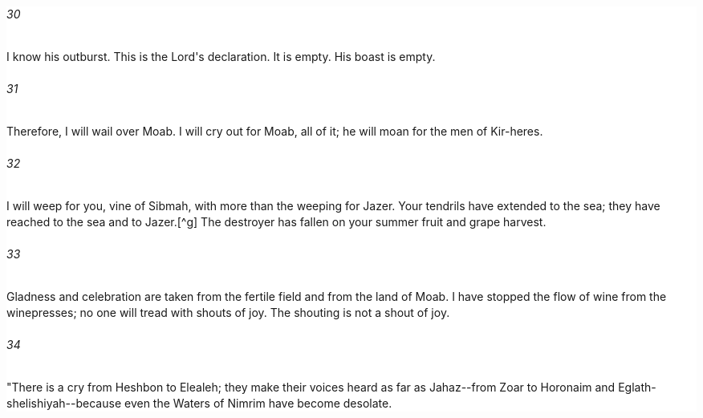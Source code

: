 







###### 30 




I know his outburst. This is the Lord's declaration. It is empty. His boast is empty. 









###### 31 




Therefore, I will wail over Moab. I will cry out for Moab, all of it; he will moan for the men of Kir-heres. 









###### 32 




I will weep for you, vine of Sibmah, with more than the weeping for Jazer. Your tendrils have extended to the sea; they have reached to the sea and to Jazer.[^g] The destroyer has fallen on your summer fruit and grape harvest. 









###### 33 




Gladness and celebration are taken from the fertile field and from the land of Moab. I have stopped the flow of wine from the winepresses; no one will tread with shouts of joy. The shouting is not a shout of joy. 









###### 34 




"There is a cry from Heshbon to Elealeh; they make their voices heard as far as Jahaz--from Zoar to Horonaim and Eglath-shelishiyah--because even the Waters of Nimrim have become desolate. 
